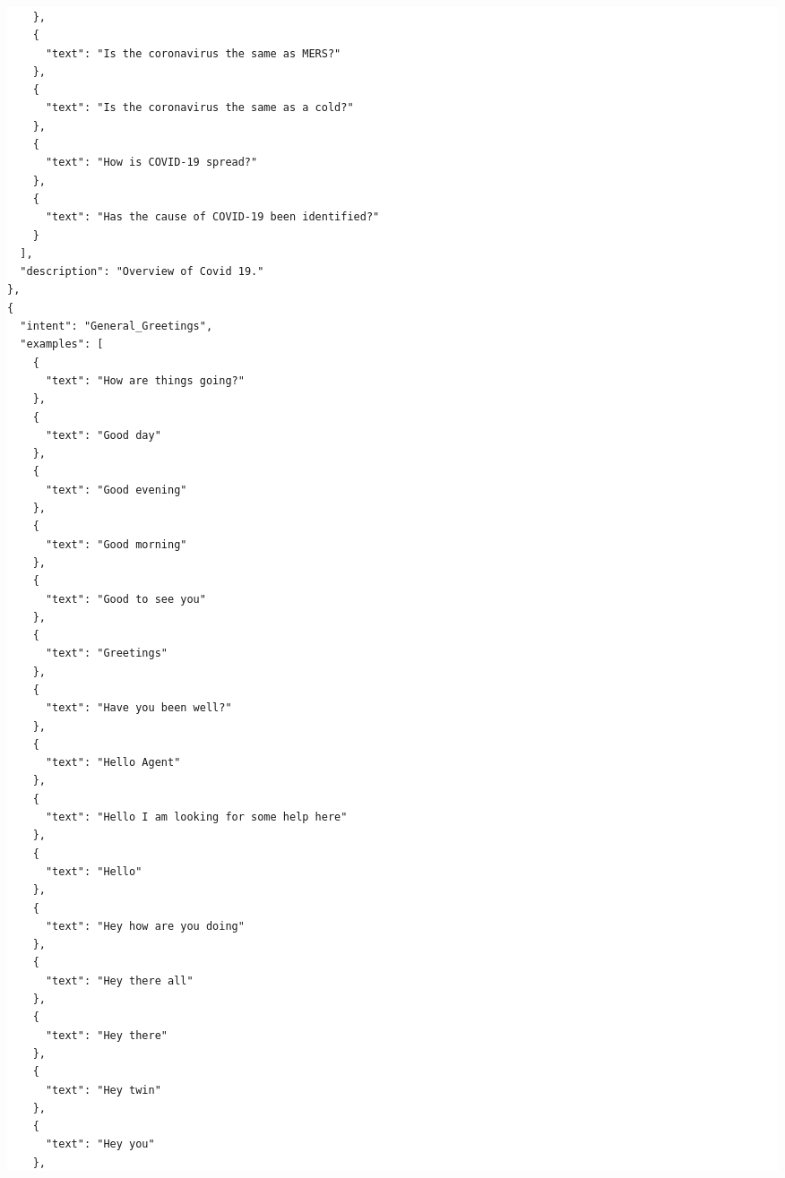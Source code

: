         },
        {
          "text": "Is the coronavirus the same as MERS?"
        },
        {
          "text": "Is the coronavirus the same as a cold?"
        },
        {
          "text": "How is COVID-19 spread?"
        },
        {
          "text": "Has the cause of COVID-19 been identified?"
        }
      ],
      "description": "Overview of Covid 19."
    },
    {
      "intent": "General_Greetings",
      "examples": [
        {
          "text": "How are things going?"
        },
        {
          "text": "Good day"
        },
        {
          "text": "Good evening"
        },
        {
          "text": "Good morning"
        },
        {
          "text": "Good to see you"
        },
        {
          "text": "Greetings"
        },
        {
          "text": "Have you been well?"
        },
        {
          "text": "Hello Agent"
        },
        {
          "text": "Hello I am looking for some help here"
        },
        {
          "text": "Hello"
        },
        {
          "text": "Hey how are you doing"
        },
        {
          "text": "Hey there all"
        },
        {
          "text": "Hey there"
        },
        {
          "text": "Hey twin"
        },
        {
          "text": "Hey you"
        },